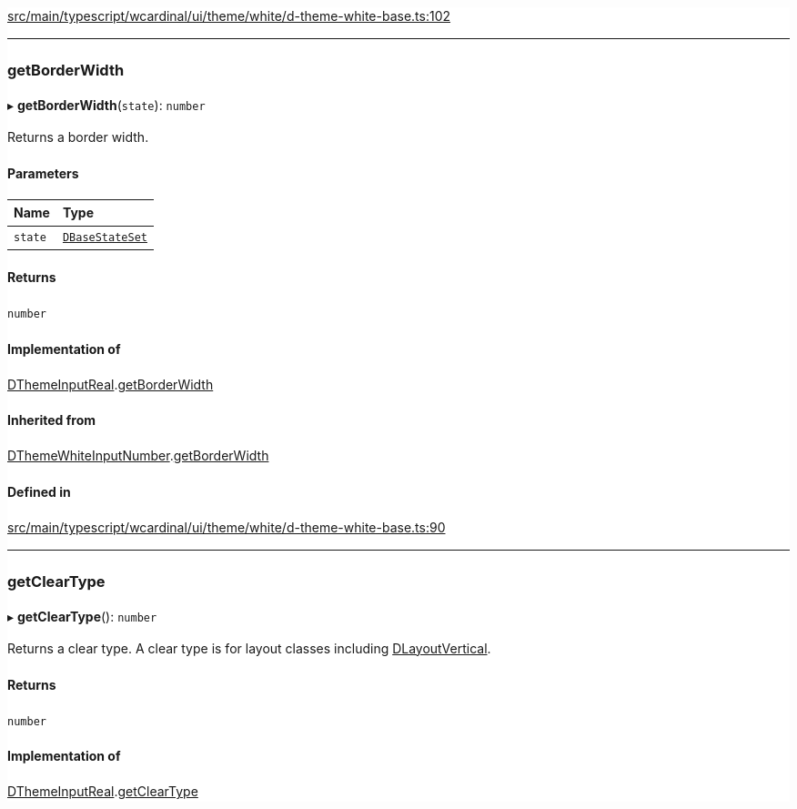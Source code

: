 [src/main/typescript/wcardinal/ui/theme/white/d-theme-white-base.ts:102](https://github.com/winter-cardinal/winter-cardinal-ui/blob/v0.179.0/src/main/typescript/wcardinal/ui/theme/white/d-theme-white-base.ts#L102)

___

### getBorderWidth

▸ **getBorderWidth**(`state`): `number`

Returns a border width.

#### Parameters

| Name | Type |
| :------ | :------ |
| `state` | [`DBaseStateSet`](../interfaces/DBaseStateSet.md) |

#### Returns

`number`

#### Implementation of

[DThemeInputReal](../interfaces/DThemeInputReal.md).[getBorderWidth](../interfaces/DThemeInputReal.md#getborderwidth)

#### Inherited from

[DThemeWhiteInputNumber](DThemeWhiteInputNumber.md).[getBorderWidth](DThemeWhiteInputNumber.md#getborderwidth)

#### Defined in

[src/main/typescript/wcardinal/ui/theme/white/d-theme-white-base.ts:90](https://github.com/winter-cardinal/winter-cardinal-ui/blob/v0.179.0/src/main/typescript/wcardinal/ui/theme/white/d-theme-white-base.ts#L90)

___

### getClearType

▸ **getClearType**(): `number`

Returns a clear type.
A clear type is for layout classes including [DLayoutVertical](DLayoutVertical.md).

#### Returns

`number`

#### Implementation of

[DThemeInputReal](../interfaces/DThemeInputReal.md).[getClearType](../interfaces/DThemeInputReal.md#getcleartype)
